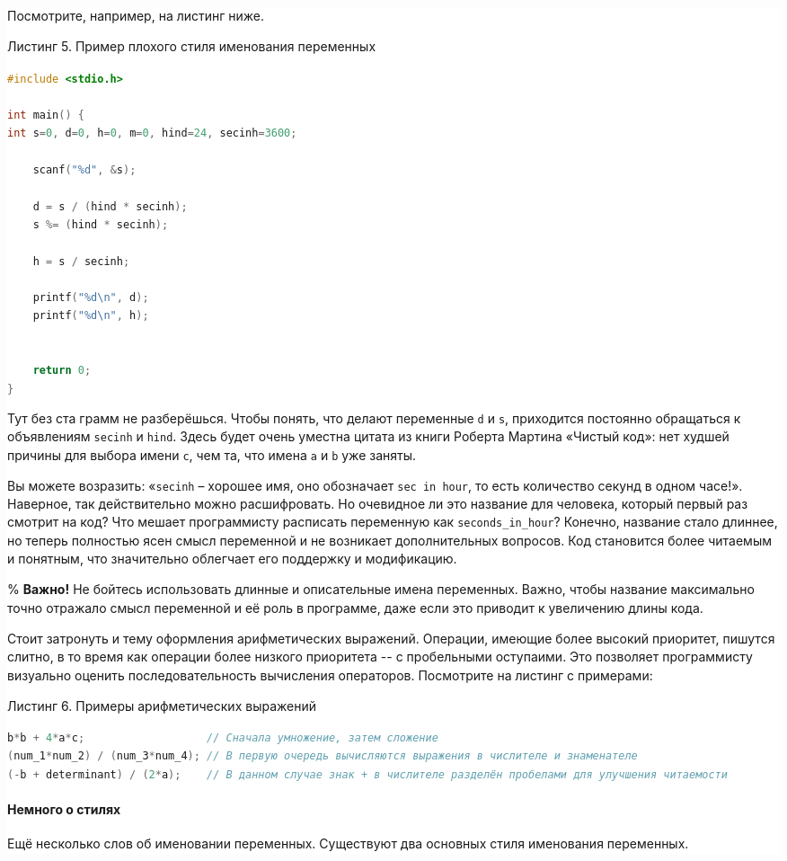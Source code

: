 Посмотрите, например, на листинг ниже. 

Листинг 5. Пример плохого стиля именования переменных

```c
#include <stdio.h>

int main() {
int s=0, d=0, h=0, m=0, hind=24, secinh=3600;

    scanf("%d", &s);

    d = s / (hind * secinh);
    s %= (hind * secinh);

    h = s / secinh;

    printf("%d\n", d);
    printf("%d\n", h);


    return 0;
}
```

Тут без ста грамм не разберёшься. Чтобы понять, что делают переменные `d` и `s`, приходится постоянно обращаться к объявлениям `secinh` и `hind`. Здесь будет очень уместна цитата из книги Роберта Мартина «Чистый код»: нет худшей причины для выбора имени `c`, чем та, что имена `a` и `b` уже заняты. 

Вы можете возразить: «`secinh` – хорошее имя, оно обозначает `sec in hour`, то есть количество секунд в одном часе!». Наверное, так действительно можно расшифровать. Но очевидное ли это название для человека, который первый раз смотрит на код? Что мешает программисту расписать переменную как `seconds_in_hour`? Конечно, название стало длиннее, но теперь полностью ясен смысл переменной и не возникает дополнительных вопросов. Код становится более читаемым и понятным, что значительно облегчает его поддержку и модификацию.

% **Важно!**
Не бойтесь использовать длинные и описательные имена переменных. Важно, чтобы название максимально точно отражало смысл переменной и её роль в программе, даже если это приводит к увеличению длины кода.

Стоит затронуть и тему оформления арифметических выражений. Операции, имеющие более высокий приоритет, пишутся слитно, в то время как операции более низкого приоритета -- с пробельными оступаими. Это позволяет программисту визуально оценить последовательность вычисления операторов. Посмотрите на листинг с примерами:

Листинг 6. Примеры арифметических выражений

```c
b*b + 4*a*c; 				   // Сначала умножение, затем сложение
(num_1*num_2) / (num_3*num_4); // В первую очередь вычисляются выражения в числителе и знаменателе
(-b + determinant) / (2*a);	   // В данном случае знак + в числителе разделён пробелами для улучшения читаемости
```

#### Немного о стилях
Ещё несколько слов об именовании переменных. Существуют два основных стиля именования переменных.
